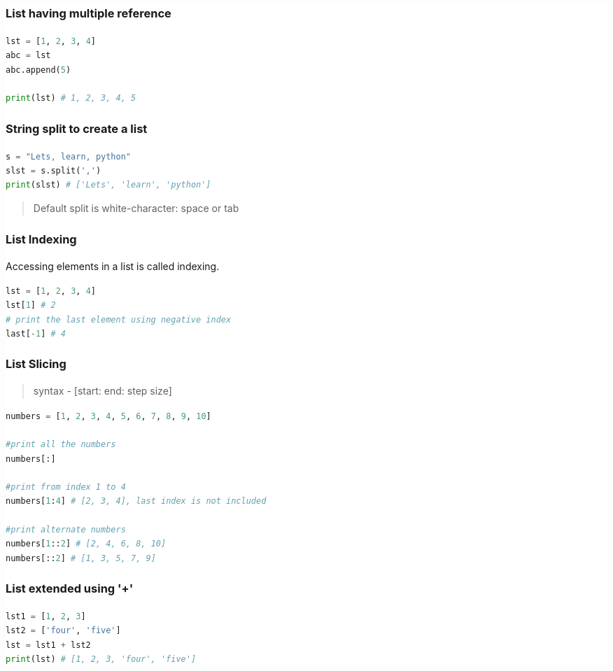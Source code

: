 ### List having multiple reference

```python
lst = [1, 2, 3, 4]
abc = lst
abc.append(5)

print(lst) # 1, 2, 3, 4, 5
```

### String split to create a list

```python
s = "Lets, learn, python"
slst = s.split(',')
print(slst) # ['Lets', 'learn', 'python']
```

> Default split is white-character: space or tab

### List Indexing

Accessing elements in a list is called indexing.

```python
lst = [1, 2, 3, 4]
lst[1] # 2
# print the last element using negative index
last[-1] # 4
```

### List Slicing

> syntax - [start: end: step size]

```python
numbers = [1, 2, 3, 4, 5, 6, 7, 8, 9, 10]

#print all the numbers
numbers[:]

#print from index 1 to 4
numbers[1:4] # [2, 3, 4], last index is not included

#print alternate numbers
numbers[1::2] # [2, 4, 6, 8, 10]
numbers[::2] # [1, 3, 5, 7, 9]
```

### List extended using '+'

```python
lst1 = [1, 2, 3]
lst2 = ['four', 'five']
lst = lst1 + lst2
print(lst) # [1, 2, 3, 'four', 'five']
```
